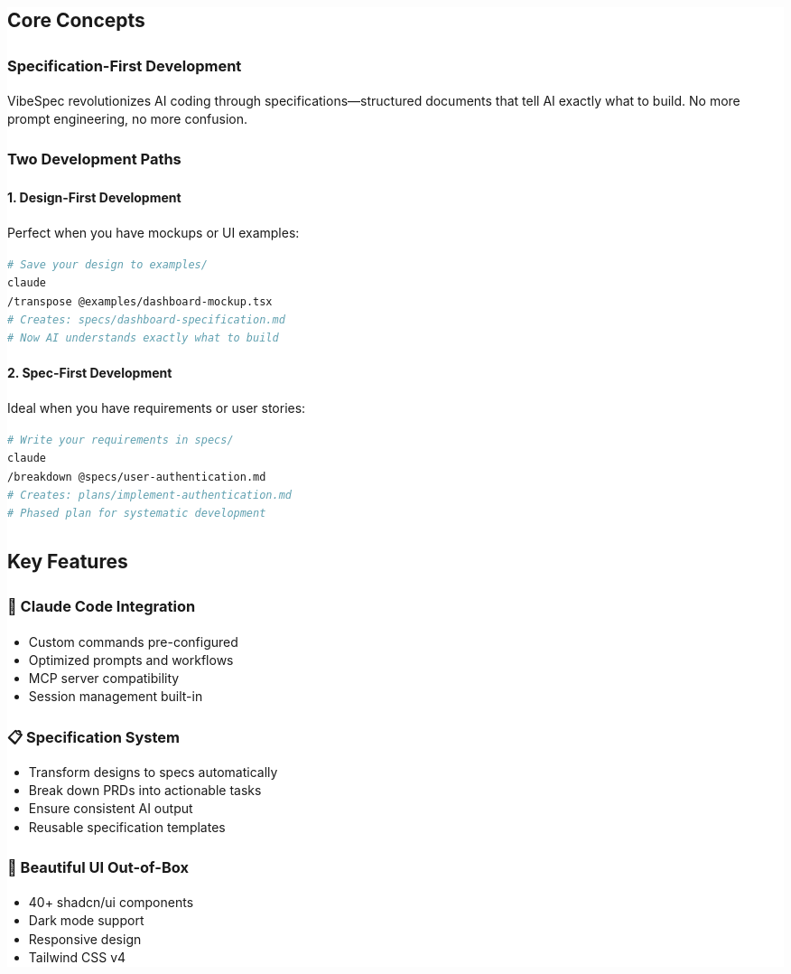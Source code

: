 ## Core Concepts

### Specification-First Development

VibeSpec revolutionizes AI coding through specifications—structured documents that tell AI exactly what to build. No more prompt engineering, no more confusion.

### Two Development Paths

#### 1. Design-First Development
Perfect when you have mockups or UI examples:

```bash
# Save your design to examples/
claude
/transpose @examples/dashboard-mockup.tsx
# Creates: specs/dashboard-specification.md
# Now AI understands exactly what to build
```

#### 2. Spec-First Development  
Ideal when you have requirements or user stories:

```bash
# Write your requirements in specs/
claude
/breakdown @specs/user-authentication.md
# Creates: plans/implement-authentication.md
# Phased plan for systematic development
```

## Key Features

### 🤖 Claude Code Integration
- Custom commands pre-configured
- Optimized prompts and workflows
- MCP server compatibility
- Session management built-in

### 📋 Specification System
- Transform designs to specs automatically
- Break down PRDs into actionable tasks
- Ensure consistent AI output
- Reusable specification templates

### 🎨 Beautiful UI Out-of-Box
- 40+ shadcn/ui components
- Dark mode support
- Responsive design
- Tailwind CSS v4
